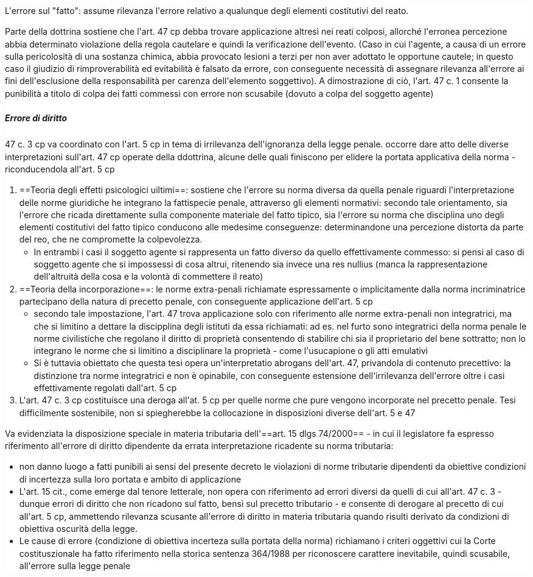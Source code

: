 L'errore sul "fatto": assume rilevanza l'errore relativo a qualunque degli elementi costitutivi del reato. 

Parte della dottrina sostiene che l'art. 47 cp debba trovare applicazione altresì nei reati colposi, allorché l'erronea percezione abbia determinato violazione della regola cautelare e quindi la verificazione dell'evento. 
(Caso in cui l'agente, a causa di un errore sulla pericolosità di una sostanza chimica, abbia provocato lesioni a terzi per non aver adottato le opportune cautele; in questo caso il giudizio di rimproverabilità ed evitabilità è falsato da errore, con conseguente necessità di assegnare rilevanza all'errore ai fini dell'esclusione della responsabilità per carenza dell'elemento soggettivo). A dimostrazione di ciò, l'art. 47 c. 1 consente la punibilità a titolo di colpa dei fatti commessi con errore non scusabile (dovuto a colpa del soggetto agente)


##### Errore di diritto
47 c. 3 cp va coordinato con l'art. 5 cp in tema di irrilevanza dell'ignoranza della legge penale.
occorre dare atto delle diverse interpretazioni sull'art. 47 cp operate della ddottrina, alcune delle quali finiscono per elidere la portata applicativa della norma - riconducendola all'art. 5 cp
1. ==Teoria degli effetti psicologici uiltimi==: sostiene che l'errore su norma diversa da quella penale riguardi l'interpretazione delle norme giuridiche he integrano la fattispecie penale, attraverso gli elementi normativi: secondo tale orientamento, sia l'errore che ricada direttamente sulla componente materiale del fatto tipico, sia l'errore su norma che disciplina uno degli elementi costitutivi del fatto tipico conducono alle medesime conseguenze: determinandone una percezione distorta da parte del reo, che ne compromette la colpevolezza.
	- In entrambi i casi il soggetto agente si rappresenta un fatto diverso da quello effettivamente commesso: si pensi al caso di soggetto agente che si impossessi di cosa altrui, ritenendo sia invece una res nullius (manca la rappresentazione dell'altruità della cosa e la volontà di commettere il reato)
2. ==Teoria della incorporazione==: le norme extra-penali richiamate espressamente o implicitamente dalla norma incriminatrice partecipano della natura di precetto penale, con conseguente applicazione dell'art. 5 cp
	- secondo tale impostazione, l'art. 47 trova applicazione solo con riferimento alle norme extra-penali non integratrici, ma che si limitino a dettare la discipplina degli istituti da essa richiamati: ad es. nel furto sono integratrici della norma penale le norme civilistiche che regolano il diritto di proprietà consentendo di stabilire chi sia il proprietario del bene sottratto; non lo integrano le norme che si limitino a disciplinare la proprietà - come l'usucapione o gli atti emulativi
	- Si è tuttavia obiettato che questa tesi opera un'interpretatio abrogans dell'art. 47, privandola di contenuto precettivo: la distinzione tra norme integratrici e non è opinabile, con conseguente estensione dell'irrilevanza dell'errore oltre i casi effettivamente regolati dall'art. 5 cp
3. L'art. 47 c. 3 cp costituisce una deroga all'at. 5 cp per quelle norme che pure vengono incorporate nel precetto penale. Tesi difficilmente sostenibile, non si spiegherebbe la collocazione in disposizioni diverse dell'art. 5 e 47

Va evidenziata la disposizione speciale in materia tributaria dell'==art. 15 dlgs 74/2000== - in cui il legislatore fa espresso riferimento all'errore di diritto dipendente da errata interpretazione ricadente su norma tributaria:
- non danno luogo a fatti punibili ai sensi del presente decreto le violazioni di norme tributarie dipendenti da obiettive condizioni di incertezza sulla loro portata e ambito di applicazione
- L'art. 15 cit., come emerge dal tenore letterale, non opera con riferimento ad errori diversi da quelli di cui all'art. 47 c. 3 - dunque errori di diritto che non ricadono sul fatto, bensì sul precetto tributario - e consente di derogare al precetto di cui all'art. 5 cp, ammettendo rilevanza scusante all'errore di diritto in materia tributaria quando risulti derivato da condizioni di obiettiva oscurità della legge.
- Le cause di errore (condizione di obiettiva incerteza sulla portata della norma) richiamano i criteri oggettivi cui la Corte costituszionale ha fatto riferimento nella storica sentenza 364/1988 per riconoscere carattere inevitabile, quindi scusabile, all'errore sulla legge penale
